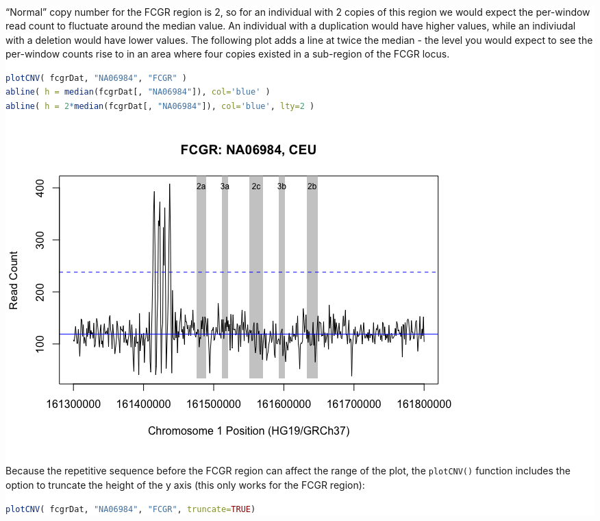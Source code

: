 
“Normal” copy number for the FCGR region is 2, so for an individual with
2 copies of this region we would expect the per-window read count to
fluctuate around the median value. An individual with a duplication
would have higher values, while an indiviudal with a deletion would have
lower values. The following plot adds a line at twice the median - the
level you would expect to see the per-window counts rise to in an area
where four copies existed in a sub-region of the FCGR locus.

``` r
plotCNV( fcgrDat, "NA06984", "FCGR" )
abline( h = median(fcgrDat[, "NA06984"]), col='blue' )
abline( h = 2*median(fcgrDat[, "NA06984"]), col='blue', lty=2 )
```

![](GENE315-CNV_lab-week1_files/figure-gfm/unnamed-chunk-13-1.png)

Because the repetitive sequence before the FCGR region can affect the
range of the plot, the `plotCNV()` function includes the option to
truncate the height of the y axis (this only works for the FCGR region):

``` r
plotCNV( fcgrDat, "NA06984", "FCGR", truncate=TRUE)
```
